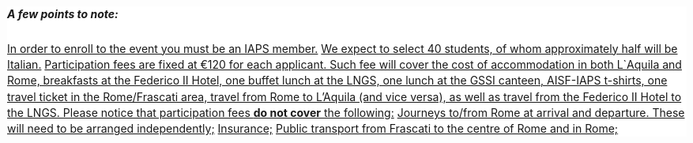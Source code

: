 

















































































<h5>  A few points to note:</h5>

<div class="collection">
  <a href="#!" class="collection-item black-text">In order to enroll to the event you must be an IAPS member.</a>
  <a href="#!" class="collection-item black-text">We expect to select 40 students, of whom approximately half will be Italian.</a>
  <a href="#!" class="collection-item black-text">Participation fees are fixed at €120 for each applicant. Such fee will cover the cost of accommodation in both L`Aquila and Rome, breakfasts at the Federico II Hotel, one buffet lunch at the LNGS, one lunch at the GSSI canteen, AISF-IAPS t-shirts, one travel ticket in the Rome/Frascati area, travel from Rome to L’Aquila (and vice versa), as well as travel from the Federico II Hotel to the LNGS. Please notice that participation fees <b>do not cover</b> the following:</a>
  <a href="#!" class="collection-item black-text indigo lighten-5">Journeys to/from Rome at arrival and departure. These will need to be arranged independently;</a>
  <a href="#!" class="collection-item black-text indigo lighten-5">Insurance;</a>
  <a href="#!" class="collection-item black-text indigo lighten-5">Public transport from Frascati to the centre of Rome and in Rome;</a>